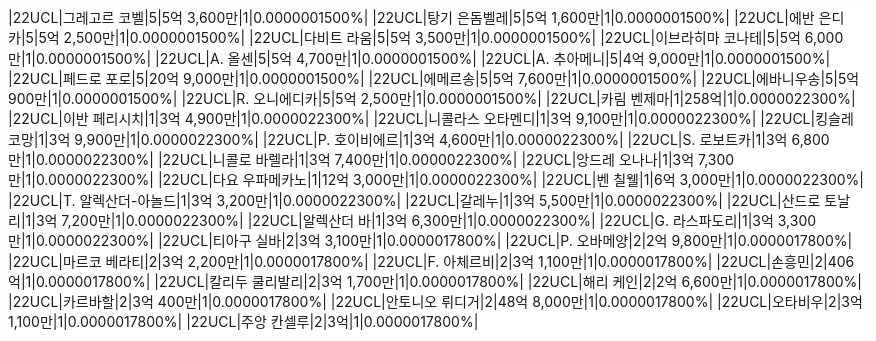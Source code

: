|22UCL|그레고르 코벨|5|5억 3,600만|1|0.0000001500%|
|22UCL|탕기 은돔벨레|5|5억 1,600만|1|0.0000001500%|
|22UCL|에반 은디카|5|5억 2,500만|1|0.0000001500%|
|22UCL|다비트 라움|5|5억 3,500만|1|0.0000001500%|
|22UCL|이브라히마 코나테|5|5억 6,000만|1|0.0000001500%|
|22UCL|A. 올센|5|5억 4,700만|1|0.0000001500%|
|22UCL|A. 추아메니|5|4억 9,000만|1|0.0000001500%|
|22UCL|페드로 포로|5|20억 9,000만|1|0.0000001500%|
|22UCL|에메르송|5|5억 7,600만|1|0.0000001500%|
|22UCL|에바니우송|5|5억 900만|1|0.0000001500%|
|22UCL|R. 오니에디카|5|5억 2,500만|1|0.0000001500%|
|22UCL|카림 벤제마|1|258억|1|0.0000022300%|
|22UCL|이반 페리시치|1|3억 4,900만|1|0.0000022300%|
|22UCL|니콜라스 오타멘디|1|3억 9,100만|1|0.0000022300%|
|22UCL|킹슬레 코망|1|3억 9,900만|1|0.0000022300%|
|22UCL|P. 호이비에르|1|3억 4,600만|1|0.0000022300%|
|22UCL|S. 로보트카|1|3억 6,800만|1|0.0000022300%|
|22UCL|니콜로 바렐라|1|3억 7,400만|1|0.0000022300%|
|22UCL|앙드레 오나나|1|3억 7,300만|1|0.0000022300%|
|22UCL|다요 우파메카노|1|12억 3,000만|1|0.0000022300%|
|22UCL|벤 칠웰|1|6억 3,000만|1|0.0000022300%|
|22UCL|T. 알렉산더-아놀드|1|3억 3,200만|1|0.0000022300%|
|22UCL|갈레누|1|3억 5,500만|1|0.0000022300%|
|22UCL|산드로 토날리|1|3억 7,200만|1|0.0000022300%|
|22UCL|알렉산더 바|1|3억 6,300만|1|0.0000022300%|
|22UCL|G. 라스파도리|1|3억 3,300만|1|0.0000022300%|
|22UCL|티아구 실바|2|3억 3,100만|1|0.0000017800%|
|22UCL|P. 오바메양|2|2억 9,800만|1|0.0000017800%|
|22UCL|마르코 베라티|2|3억 2,200만|1|0.0000017800%|
|22UCL|F. 아체르비|2|3억 1,100만|1|0.0000017800%|
|22UCL|손흥민|2|406억|1|0.0000017800%|
|22UCL|칼리두 쿨리발리|2|3억 1,700만|1|0.0000017800%|
|22UCL|해리 케인|2|2억 6,600만|1|0.0000017800%|
|22UCL|카르바할|2|3억 400만|1|0.0000017800%|
|22UCL|안토니오 뤼디거|2|48억 8,000만|1|0.0000017800%|
|22UCL|오타비우|2|3억 1,100만|1|0.0000017800%|
|22UCL|주앙 칸셀루|2|3억|1|0.0000017800%|
